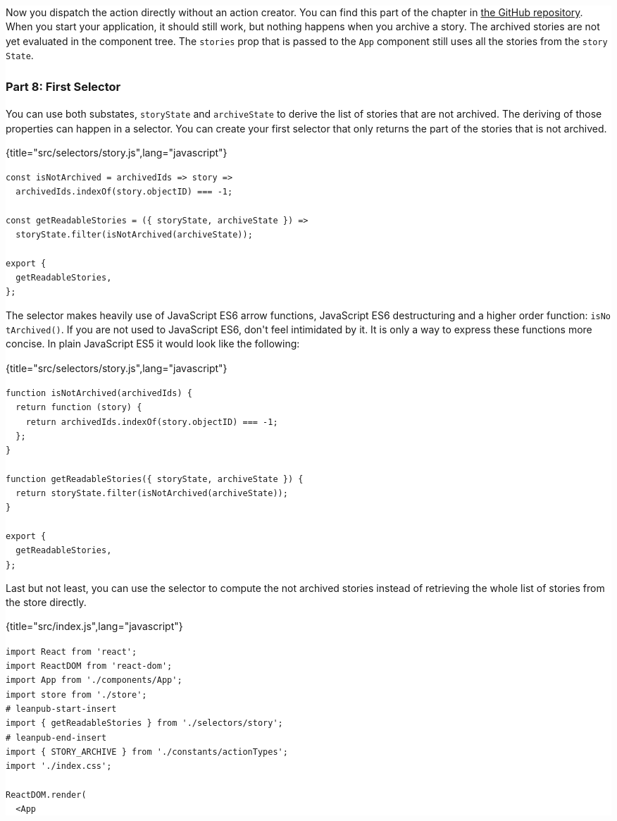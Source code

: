 ~~~~~~~~
~~~~~~~~

Now you dispatch the action directly without an action creator. You can find this part of the chapter in [the GitHub repository](https://github.com/rwieruch/taming-the-state-hn-app/tree/5ddbcc2fa8269d615763770a49e7675c5f02d173). When you start your application, it should still work, but nothing happens when you archive a story. The archived stories are not yet evaluated in the component tree. The `stories` prop that is passed to the `App` component still uses all the stories from the `storyState`.

### Part 8: First Selector

You can use both substates, `storyState` and `archiveState` to derive the list of stories that are not archived. The deriving of those properties can happen in a selector. You can create your first selector that only returns the part of the stories that is not archived.

{title="src/selectors/story.js",lang="javascript"}
~~~~~~~~
const isNotArchived = archivedIds => story =>
  archivedIds.indexOf(story.objectID) === -1;

const getReadableStories = ({ storyState, archiveState }) =>
  storyState.filter(isNotArchived(archiveState));

export {
  getReadableStories,
};
~~~~~~~~

The selector makes heavily use of JavaScript ES6 arrow functions, JavaScript ES6 destructuring and a higher order function: `isNotArchived()`. If you are not used to JavaScript ES6, don't feel intimidated by it. It is only a way to express these functions more concise. In plain JavaScript ES5 it would look like the following:

{title="src/selectors/story.js",lang="javascript"}
~~~~~~~~
function isNotArchived(archivedIds) {
  return function (story) {
    return archivedIds.indexOf(story.objectID) === -1;
  };
}

function getReadableStories({ storyState, archiveState }) {
  return storyState.filter(isNotArchived(archiveState));
}

export {
  getReadableStories,
};
~~~~~~~~

Last but not least, you can use the selector to compute the not archived stories instead of retrieving the whole list of stories from the store directly.

{title="src/index.js",lang="javascript"}
~~~~~~~~
import React from 'react';
import ReactDOM from 'react-dom';
import App from './components/App';
import store from './store';
# leanpub-start-insert
import { getReadableStories } from './selectors/story';
# leanpub-end-insert
import { STORY_ARCHIVE } from './constants/actionTypes';
import './index.css';

ReactDOM.render(
  <App
~~~~~~~~